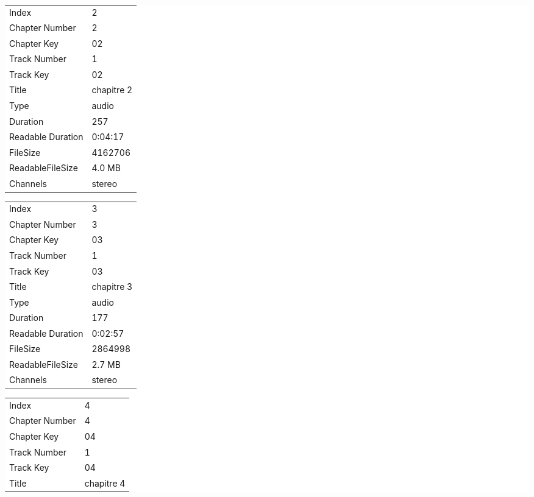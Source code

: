 |  |  |
| - | - |
| Index | 2 |
| Chapter Number | 2 |
| Chapter Key | 02 |
| Track Number | 1 |
| Track Key | 02 |
| Title | chapitre 2 |
| Type | audio |
| Duration | 257 |
| Readable Duration | 0:04:17 |
| FileSize | 4162706 |
| ReadableFileSize | 4.0 MB |
| Channels | stereo |

|  |  |
| - | - |
| Index | 3 |
| Chapter Number | 3 |
| Chapter Key | 03 |
| Track Number | 1 |
| Track Key | 03 |
| Title | chapitre 3 |
| Type | audio |
| Duration | 177 |
| Readable Duration | 0:02:57 |
| FileSize | 2864998 |
| ReadableFileSize | 2.7 MB |
| Channels | stereo |

|  |  |
| - | - |
| Index | 4 |
| Chapter Number | 4 |
| Chapter Key | 04 |
| Track Number | 1 |
| Track Key | 04 |
| Title | chapitre 4 |